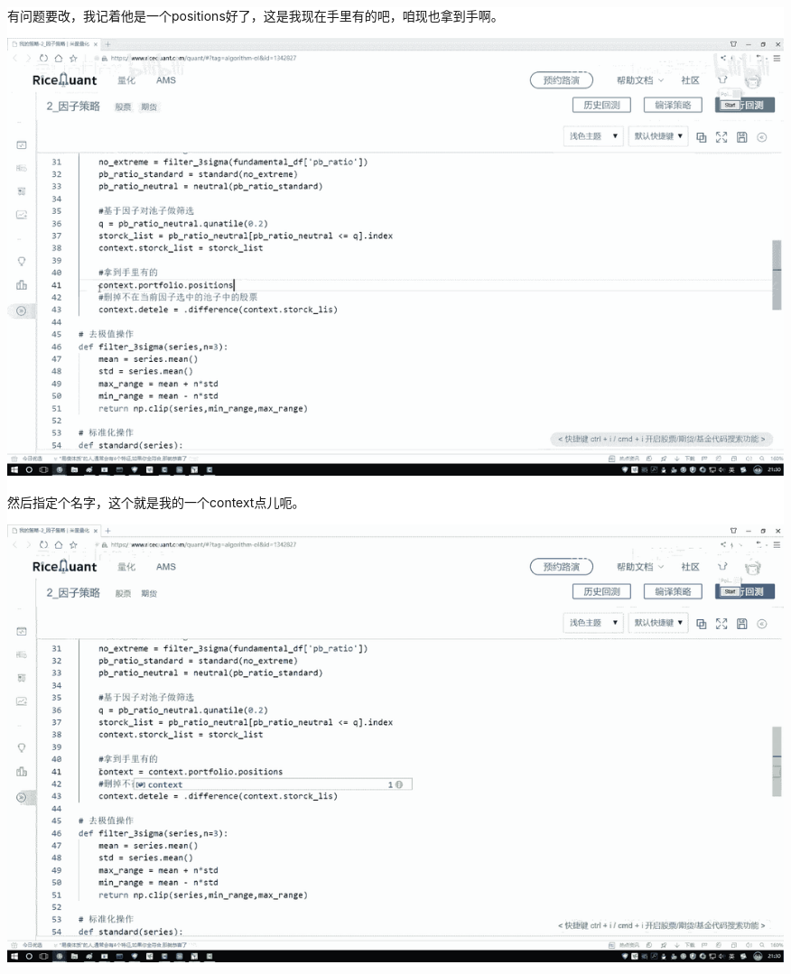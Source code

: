 有问题要改，我记着他是一个positions好了，这是我现在手里有的吧，咱现也拿到手啊。

![](img/90651afca6bebc1944ec693c0d13df30_152.png)

然后指定个名字，这个就是我的一个context点儿呃。

![](img/90651afca6bebc1944ec693c0d13df30_154.png)
